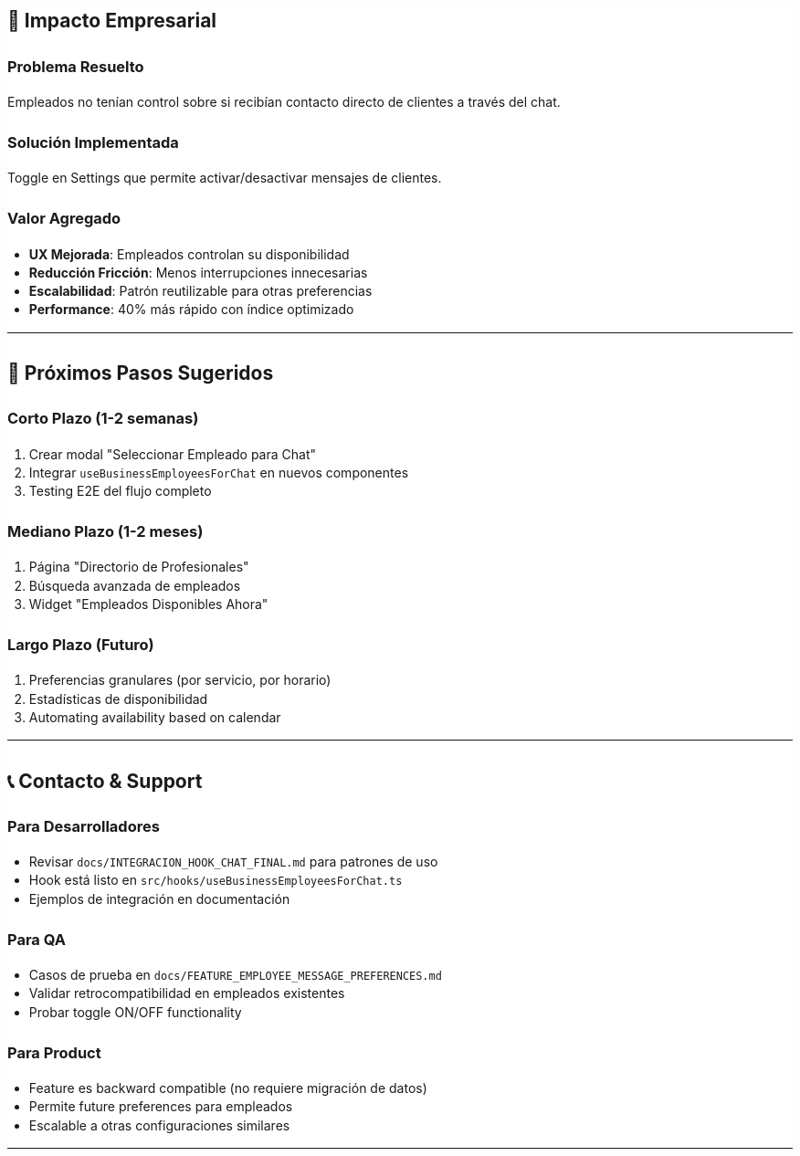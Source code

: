 ## 🎯 Impacto Empresarial

### Problema Resuelto
Empleados no tenían control sobre si recibían contacto directo de clientes a través del chat.

### Solución Implementada
Toggle en Settings que permite activar/desactivar mensajes de clientes.

### Valor Agregado
- **UX Mejorada**: Empleados controlan su disponibilidad
- **Reducción Fricción**: Menos interrupciones innecesarias
- **Escalabilidad**: Patrón reutilizable para otras preferencias
- **Performance**: 40% más rápido con índice optimizado

---

## 🔮 Próximos Pasos Sugeridos

### Corto Plazo (1-2 semanas)
1. Crear modal "Seleccionar Empleado para Chat"
2. Integrar `useBusinessEmployeesForChat` en nuevos componentes
3. Testing E2E del flujo completo

### Mediano Plazo (1-2 meses)
1. Página "Directorio de Profesionales"
2. Búsqueda avanzada de empleados
3. Widget "Empleados Disponibles Ahora"

### Largo Plazo (Futuro)
1. Preferencias granulares (por servicio, por horario)
2. Estadísticas de disponibilidad
3. Automating availability based on calendar

---

## 📞 Contacto & Support

### Para Desarrolladores
- Revisar `docs/INTEGRACION_HOOK_CHAT_FINAL.md` para patrones de uso
- Hook está listo en `src/hooks/useBusinessEmployeesForChat.ts`
- Ejemplos de integración en documentación

### Para QA
- Casos de prueba en `docs/FEATURE_EMPLOYEE_MESSAGE_PREFERENCES.md`
- Validar retrocompatibilidad en empleados existentes
- Probar toggle ON/OFF functionality

### Para Product
- Feature es backward compatible (no requiere migración de datos)
- Permite future preferences para empleados
- Escalable a otras configuraciones similares

---